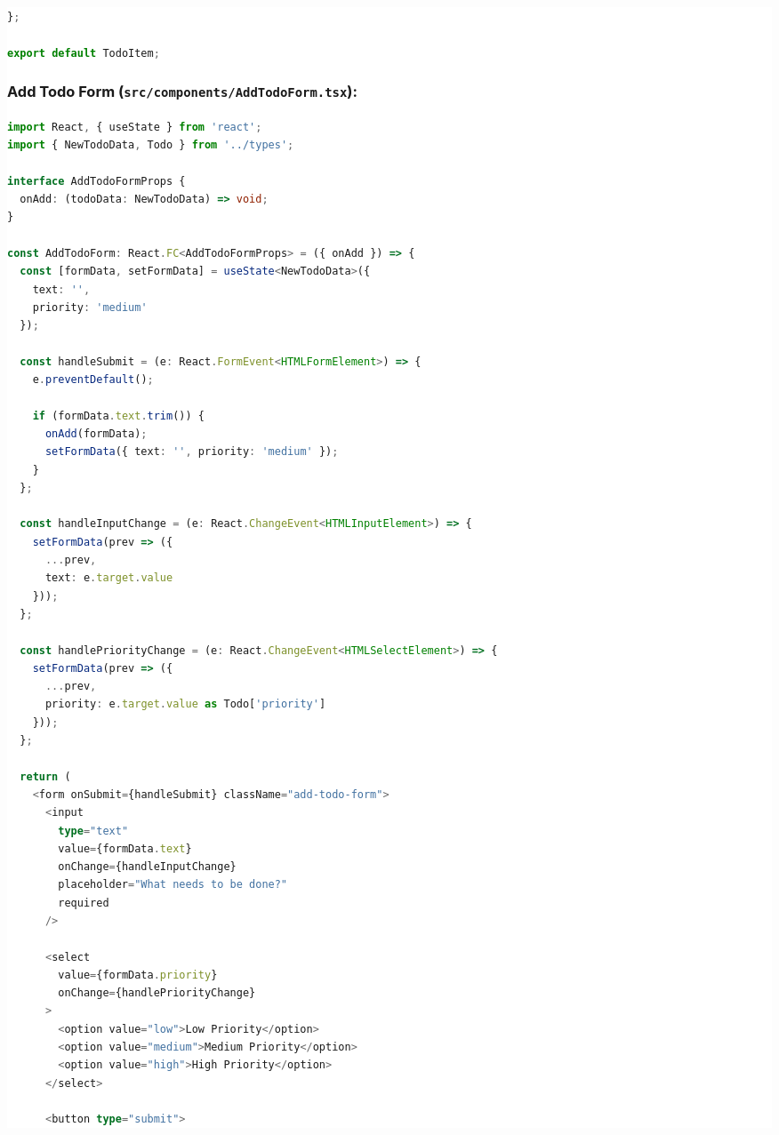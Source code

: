 ```typescript
};

export default TodoItem;
```

### Add Todo Form (`src/components/AddTodoForm.tsx`):
```typescript
import React, { useState } from 'react';
import { NewTodoData, Todo } from '../types';

interface AddTodoFormProps {
  onAdd: (todoData: NewTodoData) => void;
}

const AddTodoForm: React.FC<AddTodoFormProps> = ({ onAdd }) => {
  const [formData, setFormData] = useState<NewTodoData>({
    text: '',
    priority: 'medium'
  });

  const handleSubmit = (e: React.FormEvent<HTMLFormElement>) => {
    e.preventDefault();
    
    if (formData.text.trim()) {
      onAdd(formData);
      setFormData({ text: '', priority: 'medium' });
    }
  };

  const handleInputChange = (e: React.ChangeEvent<HTMLInputElement>) => {
    setFormData(prev => ({
      ...prev,
      text: e.target.value
    }));
  };

  const handlePriorityChange = (e: React.ChangeEvent<HTMLSelectElement>) => {
    setFormData(prev => ({
      ...prev,
      priority: e.target.value as Todo['priority']
    }));
  };

  return (
    <form onSubmit={handleSubmit} className="add-todo-form">
      <input
        type="text"
        value={formData.text}
        onChange={handleInputChange}
        placeholder="What needs to be done?"
        required
      />
      
      <select 
        value={formData.priority} 
        onChange={handlePriorityChange}
      >
        <option value="low">Low Priority</option>
        <option value="medium">Medium Priority</option>
        <option value="high">High Priority</option>
      </select>
      
      <button type="submit">
```